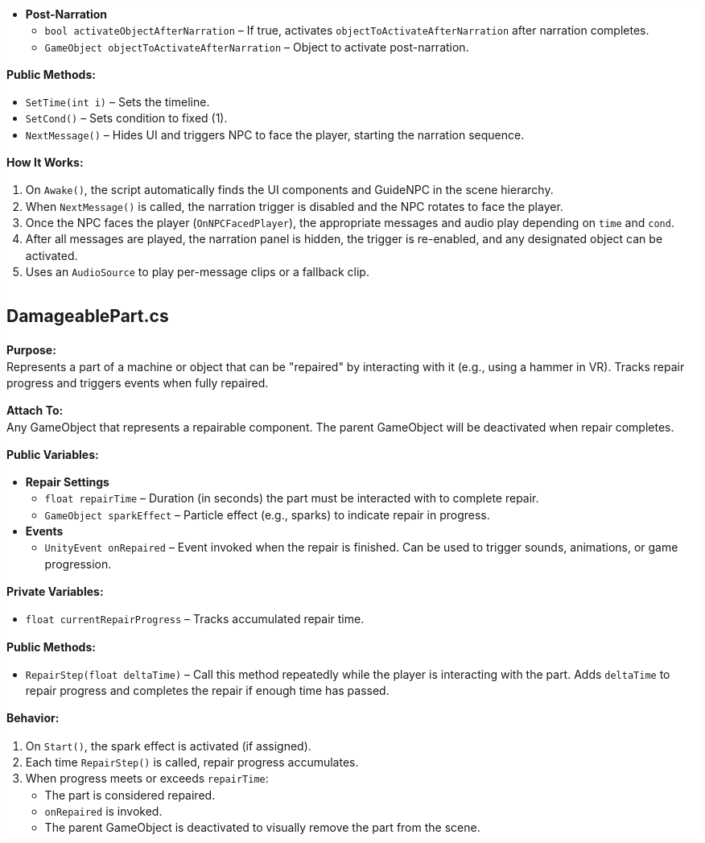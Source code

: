 - **Post-Narration**
  - `bool activateObjectAfterNarration` – If true, activates `objectToActivateAfterNarration` after narration completes.  
  - `GameObject objectToActivateAfterNarration` – Object to activate post-narration.

**Public Methods:**  
- `SetTime(int i)` – Sets the timeline.  
- `SetCond()` – Sets condition to fixed (1).  
- `NextMessage()` – Hides UI and triggers NPC to face the player, starting the narration sequence.  

**How It Works:**  
1. On `Awake()`, the script automatically finds the UI components and GuideNPC in the scene hierarchy.  
2. When `NextMessage()` is called, the narration trigger is disabled and the NPC rotates to face the player.  
3. Once the NPC faces the player (`OnNPCFacedPlayer`), the appropriate messages and audio play depending on `time` and `cond`.  
4. After all messages are played, the narration panel is hidden, the trigger is re-enabled, and any designated object can be activated.  
5. Uses an `AudioSource` to play per-message clips or a fallback clip.

## DamageablePart.cs

**Purpose:**  
Represents a part of a machine or object that can be "repaired" by interacting with it (e.g., using a hammer in VR). Tracks repair progress and triggers events when fully repaired.

**Attach To:**  
Any GameObject that represents a repairable component. The parent GameObject will be deactivated when repair completes.

**Public Variables:**  
- **Repair Settings**
  - `float repairTime` – Duration (in seconds) the part must be interacted with to complete repair.
  - `GameObject sparkEffect` – Particle effect (e.g., sparks) to indicate repair in progress.  
- **Events**
  - `UnityEvent onRepaired` – Event invoked when the repair is finished. Can be used to trigger sounds, animations, or game progression.

**Private Variables:**  
- `float currentRepairProgress` – Tracks accumulated repair time.

**Public Methods:**  
- `RepairStep(float deltaTime)` – Call this method repeatedly while the player is interacting with the part. Adds `deltaTime` to repair progress and completes the repair if enough time has passed.

**Behavior:**  
1. On `Start()`, the spark effect is activated (if assigned).  
2. Each time `RepairStep()` is called, repair progress accumulates.  
3. When progress meets or exceeds `repairTime`:
   - The part is considered repaired.
   - `onRepaired` is invoked.
   - The parent GameObject is deactivated to visually remove the part from the scene.  

